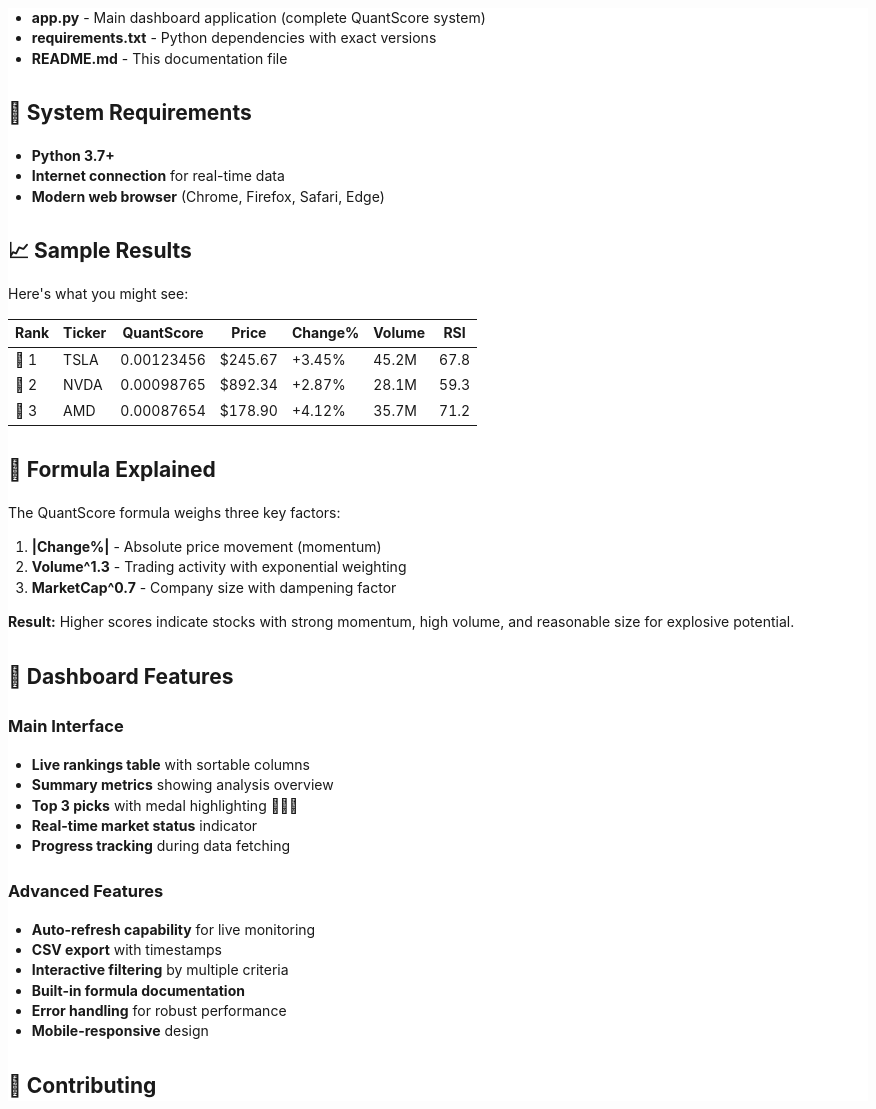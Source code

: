 - **app.py** - Main dashboard application (complete QuantScore system)
- **requirements.txt** - Python dependencies with exact versions
- **README.md** - This documentation file

## 🔧 System Requirements

- **Python 3.7+**
- **Internet connection** for real-time data
- **Modern web browser** (Chrome, Firefox, Safari, Edge)

## 📈 Sample Results

Here's what you might see:

| Rank | Ticker | QuantScore | Price | Change% | Volume | RSI |
|------|--------|------------|-------|---------|---------|-----|
| 🥇 1 | TSLA | 0.00123456 | $245.67 | +3.45% | 45.2M | 67.8 |
| 🥈 2 | NVDA | 0.00098765 | $892.34 | +2.87% | 28.1M | 59.3 |
| 🥉 3 | AMD | 0.00087654 | $178.90 | +4.12% | 35.7M | 71.2 |

## 🧮 Formula Explained

The QuantScore formula weighs three key factors:

1. **|Change%|** - Absolute price movement (momentum)
2. **Volume^1.3** - Trading activity with exponential weighting
3. **MarketCap^0.7** - Company size with dampening factor

**Result:** Higher scores indicate stocks with strong momentum, high volume, and reasonable size for explosive potential.

## 🎪 Dashboard Features

### Main Interface
- **Live rankings table** with sortable columns
- **Summary metrics** showing analysis overview
- **Top 3 picks** with medal highlighting 🥇🥈🥉
- **Real-time market status** indicator
- **Progress tracking** during data fetching

### Advanced Features
- **Auto-refresh capability** for live monitoring
- **CSV export** with timestamps
- **Interactive filtering** by multiple criteria
- **Built-in formula documentation**
- **Error handling** for robust performance
- **Mobile-responsive** design

## 🤝 Contributing
